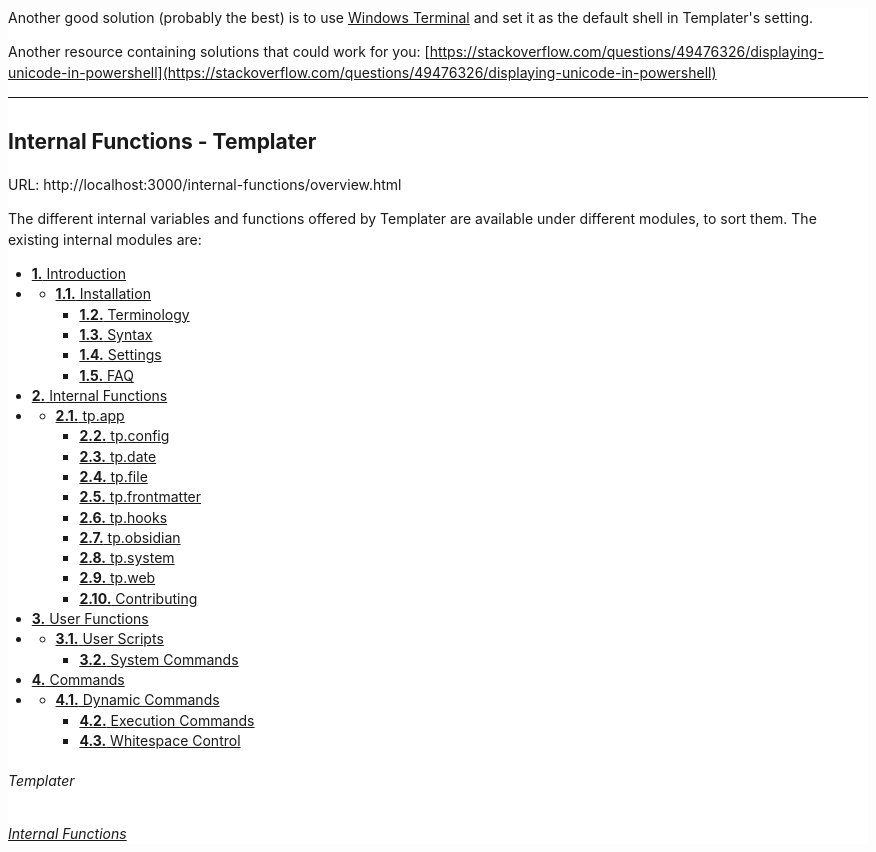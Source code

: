 Another good solution (probably the best) is to use [Windows Terminal](https://www.microsoft.com/en-us/p/windows-terminal/9n0dx20hk701) and set it as the default shell in Templater's setting.

Another resource containing solutions that could work for you: [https://stackoverflow.com/questions/49476326/displaying-unicode-in-powershell](https://stackoverflow.com/questions/49476326/displaying-unicode-in-powershell)

[](http://localhost:3000/settings.html)[](http://localhost:3000/internal-functions/overview.html)

[](http://localhost:3000/settings.html)[](http://localhost:3000/internal-functions/overview.html)

---

## Internal Functions - Templater

URL: http://localhost:3000/internal-functions/overview.html

The different internal variables and functions offered by Templater are available under different modules, to sort them. The existing internal modules are:

- [**1.** Introduction](http://localhost:3000/introduction.html)
- - [**1.1.** Installation](http://localhost:3000/installation.html)
    - [**1.2.** Terminology](http://localhost:3000/terminology.html)
    - [**1.3.** Syntax](http://localhost:3000/syntax.html)
    - [**1.4.** Settings](http://localhost:3000/settings.html)
    - [**1.5.** FAQ](http://localhost:3000/faq.html)
- [**2.** Internal Functions](http://localhost:3000/internal-functions/overview.html)
- - [**2.1.** tp.app](http://localhost:3000/internal-functions/internal-modules/app-module.html)
    - [**2.2.** tp.config](http://localhost:3000/internal-functions/internal-modules/config-module.html)
    - [**2.3.** tp.date](http://localhost:3000/internal-functions/internal-modules/date-module.html)
    - [**2.4.** tp.file](http://localhost:3000/internal-functions/internal-modules/file-module.html)
    - [**2.5.** tp.frontmatter](http://localhost:3000/internal-functions/internal-modules/frontmatter-module.html)
    - [**2.6.** tp.hooks](http://localhost:3000/internal-functions/internal-modules/hooks-module.html)
    - [**2.7.** tp.obsidian](http://localhost:3000/internal-functions/internal-modules/obsidian-module.html)
    - [**2.8.** tp.system](http://localhost:3000/internal-functions/internal-modules/system-module.html)
    - [**2.9.** tp.web](http://localhost:3000/internal-functions/internal-modules/web-module.html)
    - [**2.10.** Contributing](http://localhost:3000/internal-functions/contribute.html)
- [**3.** User Functions](http://localhost:3000/user-functions/overview.html)
- - [**3.1.** User Scripts](http://localhost:3000/user-functions/script-user-functions.html)
    - [**3.2.** System Commands](http://localhost:3000/user-functions/system-user-functions.html)
- [**4.** Commands](http://localhost:3000/commands/overview.html)
- - [**4.1.** Dynamic Commands](http://localhost:3000/commands/dynamic-command.html)
    - [**4.2.** Execution Commands](http://localhost:3000/commands/execution-command.html)
    - [**4.3.** Whitespace Control](http://localhost:3000/commands/whitespace-control.html)

###### Templater

[](http://localhost:3000/print.html)

###### [Internal Functions](#internal-functions)
